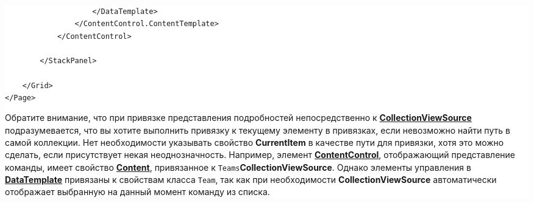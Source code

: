 ```xaml
                    </DataTemplate>
                </ContentControl.ContentTemplate>
            </ContentControl>

        </StackPanel>

    </Grid>
</Page>
```

Обратите внимание, что при привязке представления подробностей непосредственно к [**CollectionViewSource**](https://msdn.microsoft.com/library/windows/apps/BR209833) подразумевается, что вы хотите выполнить привязку к текущему элементу в привязках, если невозможно найти путь в самой коллекции. Нет необходимости указывать свойство **CurrentItem** в качестве пути для привязки, хотя это можно сделать, если присутствует некая неоднозначность. Например, элемент [**ContentControl**](https://msdn.microsoft.com/library/windows/apps/BR209365), отображающий представление команды, имеет свойство [**Content**](https://msdn.microsoft.com/library/windows/apps/BR209365-content), привязанное к `Teams`**CollectionViewSource**. Однако элементы управления в [**DataTemplate**](https://msdn.microsoft.com/library/windows/apps/BR242348) привязаны к свойствам класса `Team`, так как при необходимости **CollectionViewSource** автоматически отображает выбранную на данный момент команду из списка.

 

 






